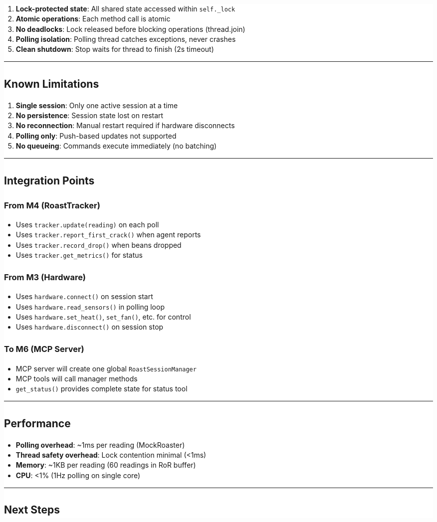 1. **Lock-protected state**: All shared state accessed within `self._lock`
2. **Atomic operations**: Each method call is atomic
3. **No deadlocks**: Lock released before blocking operations (thread.join)
4. **Polling isolation**: Polling thread catches exceptions, never crashes
5. **Clean shutdown**: Stop waits for thread to finish (2s timeout)

---

## Known Limitations

1. **Single session**: Only one active session at a time
2. **No persistence**: Session state lost on restart
3. **No reconnection**: Manual restart required if hardware disconnects
4. **Polling only**: Push-based updates not supported
5. **No queueing**: Commands execute immediately (no batching)

---

## Integration Points

### From M4 (RoastTracker)
- Uses `tracker.update(reading)` on each poll
- Uses `tracker.report_first_crack()` when agent reports
- Uses `tracker.record_drop()` when beans dropped
- Uses `tracker.get_metrics()` for status

### From M3 (Hardware)
- Uses `hardware.connect()` on session start
- Uses `hardware.read_sensors()` in polling loop
- Uses `hardware.set_heat()`, `set_fan()`, etc. for control
- Uses `hardware.disconnect()` on session stop

### To M6 (MCP Server)
- MCP server will create one global `RoastSessionManager`
- MCP tools will call manager methods
- `get_status()` provides complete state for status tool

---

## Performance

- **Polling overhead**: ~1ms per reading (MockRoaster)
- **Thread safety overhead**: Lock contention minimal (<1ms)
- **Memory**: ~1KB per reading (60 readings in RoR buffer)
- **CPU**: <1% (1Hz polling on single core)

---

## Next Steps
